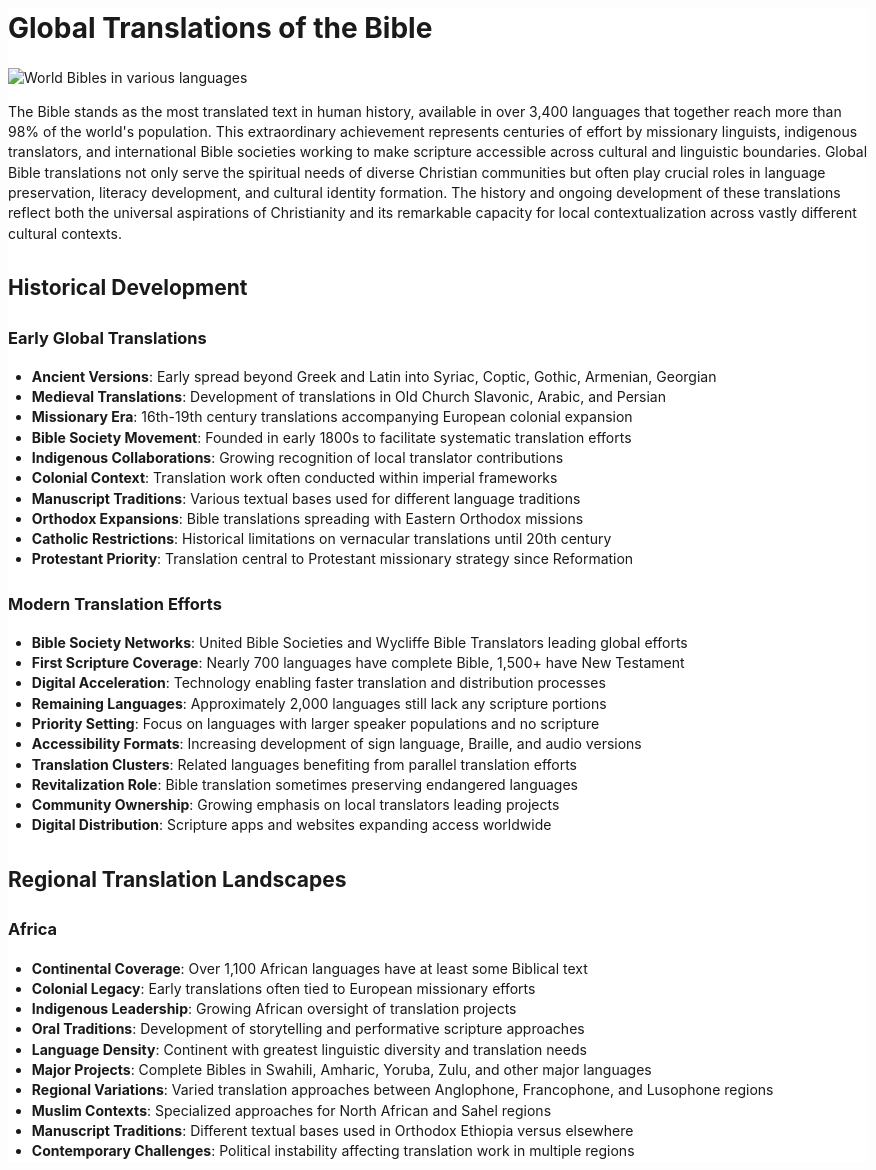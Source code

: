# Global Translations of the Bible

![World Bibles in various languages](global_translations.jpg)

The Bible stands as the most translated text in human history, available in over 3,400 languages that together reach more than 98% of the world's population. This extraordinary achievement represents centuries of effort by missionary linguists, indigenous translators, and international Bible societies working to make scripture accessible across cultural and linguistic boundaries. Global Bible translations not only serve the spiritual needs of diverse Christian communities but often play crucial roles in language preservation, literacy development, and cultural identity formation. The history and ongoing development of these translations reflect both the universal aspirations of Christianity and its remarkable capacity for local contextualization across vastly different cultural contexts.

## Historical Development

### Early Global Translations

- **Ancient Versions**: Early spread beyond Greek and Latin into Syriac, Coptic, Gothic, Armenian, Georgian
- **Medieval Translations**: Development of translations in Old Church Slavonic, Arabic, and Persian
- **Missionary Era**: 16th-19th century translations accompanying European colonial expansion
- **Bible Society Movement**: Founded in early 1800s to facilitate systematic translation efforts
- **Indigenous Collaborations**: Growing recognition of local translator contributions
- **Colonial Context**: Translation work often conducted within imperial frameworks
- **Manuscript Traditions**: Various textual bases used for different language traditions
- **Orthodox Expansions**: Bible translations spreading with Eastern Orthodox missions
- **Catholic Restrictions**: Historical limitations on vernacular translations until 20th century
- **Protestant Priority**: Translation central to Protestant missionary strategy since Reformation

### Modern Translation Efforts

- **Bible Society Networks**: United Bible Societies and Wycliffe Bible Translators leading global efforts
- **First Scripture Coverage**: Nearly 700 languages have complete Bible, 1,500+ have New Testament
- **Digital Acceleration**: Technology enabling faster translation and distribution processes
- **Remaining Languages**: Approximately 2,000 languages still lack any scripture portions
- **Priority Setting**: Focus on languages with larger speaker populations and no scripture
- **Accessibility Formats**: Increasing development of sign language, Braille, and audio versions
- **Translation Clusters**: Related languages benefiting from parallel translation efforts
- **Revitalization Role**: Bible translation sometimes preserving endangered languages
- **Community Ownership**: Growing emphasis on local translators leading projects
- **Digital Distribution**: Scripture apps and websites expanding access worldwide

## Regional Translation Landscapes

### Africa

- **Continental Coverage**: Over 1,100 African languages have at least some Biblical text
- **Colonial Legacy**: Early translations often tied to European missionary efforts
- **Indigenous Leadership**: Growing African oversight of translation projects
- **Oral Traditions**: Development of storytelling and performative scripture approaches
- **Language Density**: Continent with greatest linguistic diversity and translation needs
- **Major Projects**: Complete Bibles in Swahili, Amharic, Yoruba, Zulu, and other major languages
- **Regional Variations**: Varied translation approaches between Anglophone, Francophone, and Lusophone regions
- **Muslim Contexts**: Specialized approaches for North African and Sahel regions
- **Manuscript Traditions**: Different textual bases used in Orthodox Ethiopia versus elsewhere
- **Contemporary Challenges**: Political instability affecting translation work in multiple regions
